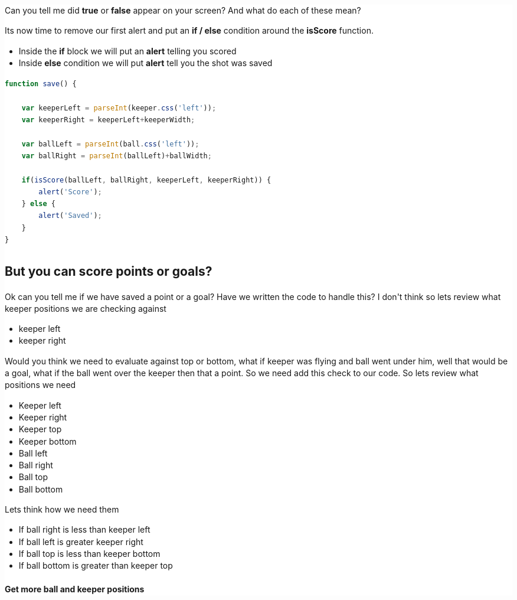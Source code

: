 Can you tell me did __true__ or __false__ appear on your screen? And what do each of these mean?

Its now time to remove our first alert and put an __if / else__ condition around the __isScore__ function.
* Inside the __if__ block we will put an __alert__ telling you scored
* Inside __else__ condition we will put __alert__ tell you the shot was saved

````javascript
function save() {
		
	var keeperLeft = parseInt(keeper.css('left'));
	var keeperRight = keeperLeft+keeperWidth;
		
	var ballLeft = parseInt(ball.css('left'));
	var ballRight = parseInt(ballLeft)+ballWidth;
			
	if(isScore(ballLeft, ballRight, keeperLeft, keeperRight)) {
		alert('Score');
	} else {
		alert('Saved');
	}
}
````

But you can score points or goals?
---------

Ok can you tell me if we have saved a point or a goal? Have we written the code to handle this? I don't think so
lets review what keeper positions we are checking against
* keeper left
* keeper right

Would you think we need to evaluate against top or bottom, what if keeper was flying and ball went under him, well that
would be a goal, what if the ball went over the keeper then that a point.  So we need add this check to our code.  So lets
review what positions we need
* Keeper left
* Keeper right
* Keeper top
* Keeper bottom
* Ball left
* Ball right
* Ball top
* Ball bottom

Lets think how we need them
* If ball right is less than keeper left
* If ball left is greater keeper right
* If ball top is less than keeper bottom
* If ball bottom is greater than keeper top


#### Get more ball and keeper positions
